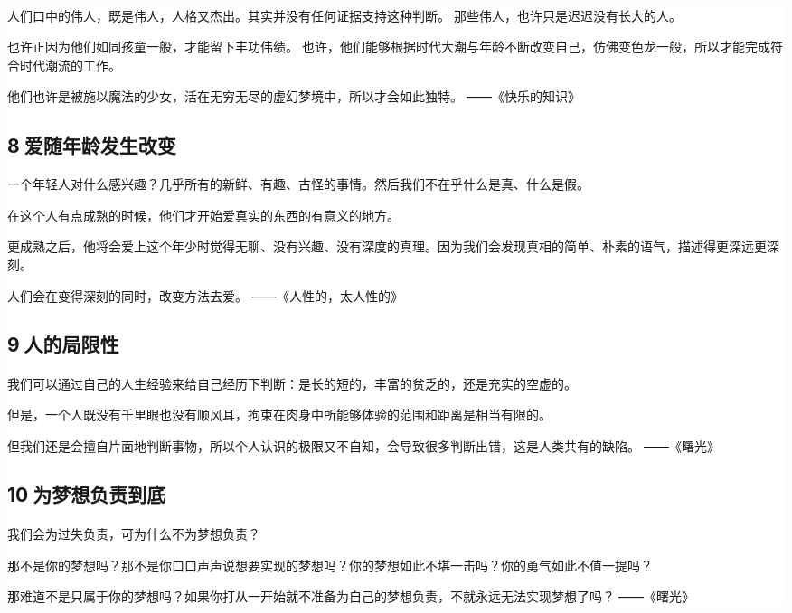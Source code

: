 <div class="p">
<div class="wavy">


人们口中的伟人，既是伟人，人格又杰出。其实并没有任何证据支持这种判断。 那些伟人，也许只是迟迟没有长大的人。

也许正因为他们如同孩童一般，才能留下丰功伟绩。 也许，他们能够根据时代大潮与年龄不断改变自己，仿佛变色龙一般，所以才能完成符合时代潮流的工作。 

他们也许是被施以魔法的少女，活在无穷无尽的虚幻梦境中，所以才会如此独特。 ——《快乐的知识》

</div>
</div>


## 8 爱随年龄发生改变

<div class="p">
<div class="wavy">


一个年轻人对什么感兴趣？几乎所有的新鲜、有趣、古怪的事情。然后我们不在乎什么是真、什么是假。 

在这个人有点成熟的时候，他们才开始爱真实的东西的有意义的地方。 

更成熟之后，他将会爱上这个年少时觉得无聊、没有兴趣、没有深度的真理。因为我们会发现真相的简单、朴素的语气，描述得更深远更深刻。 

人们会在变得深刻的同时，改变方法去爱。 ——《人性的，太人性的》

</div>
</div>


## 9 人的局限性

<div class="p">
<div class="wavy">


我们可以通过自己的人生经验来给自己经历下判断：是长的短的，丰富的贫乏的，还是充实的空虚的。 

但是，一个人既没有千里眼也没有顺风耳，拘束在肉身中所能够体验的范围和距离是相当有限的。 

但我们还是会擅自片面地判断事物，所以个人认识的极限又不自知，会导致很多判断出错，这是人类共有的缺陷。 ——《曙光》

</div>
</div>


## 10 为梦想负责到底

<div class="p">
<div class="wavy">


我们会为过失负责，可为什么不为梦想负责？ 

那不是你的梦想吗？那不是你口口声声说想要实现的梦想吗？你的梦想如此不堪一击吗？你的勇气如此不值一提吗？ 

那难道不是只属于你的梦想吗？如果你打从一开始就不准备为自己的梦想负责，不就永远无法实现梦想了吗？ ——《曙光》

</div>
</div>
